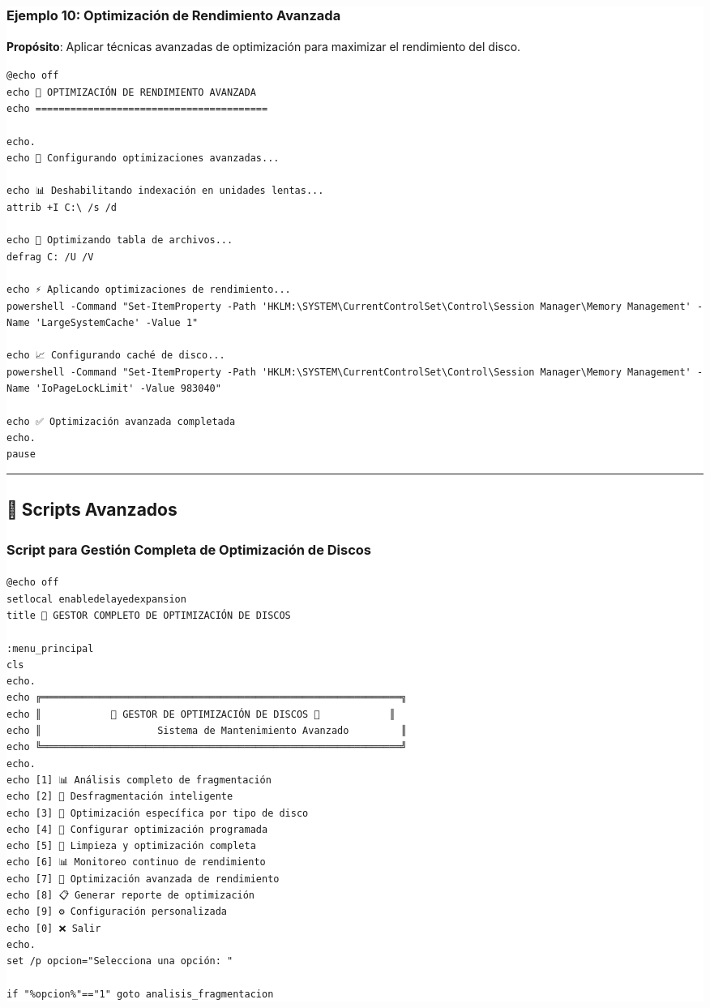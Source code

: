 ### **Ejemplo 10: Optimización de Rendimiento Avanzada**
**Propósito**: Aplicar técnicas avanzadas de optimización para maximizar el rendimiento del disco.

```batch
@echo off
echo 🚀 OPTIMIZACIÓN DE RENDIMIENTO AVANZADA
echo ========================================

echo.
echo 🔧 Configurando optimizaciones avanzadas...

echo 📊 Deshabilitando indexación en unidades lentas...
attrib +I C:\ /s /d

echo 🔄 Optimizando tabla de archivos...
defrag C: /U /V

echo ⚡ Aplicando optimizaciones de rendimiento...
powershell -Command "Set-ItemProperty -Path 'HKLM:\SYSTEM\CurrentControlSet\Control\Session Manager\Memory Management' -Name 'LargeSystemCache' -Value 1"

echo 📈 Configurando caché de disco...
powershell -Command "Set-ItemProperty -Path 'HKLM:\SYSTEM\CurrentControlSet\Control\Session Manager\Memory Management' -Name 'IoPageLockLimit' -Value 983040"

echo ✅ Optimización avanzada completada
echo.
pause
```

---

## 🚀 Scripts Avanzados

### **Script para Gestión Completa de Optimización de Discos**

```batch
@echo off
setlocal enabledelayedexpansion
title 🔄 GESTOR COMPLETO DE OPTIMIZACIÓN DE DISCOS

:menu_principal
cls
echo.
echo ╔══════════════════════════════════════════════════════════════╗
echo ║            🔄 GESTOR DE OPTIMIZACIÓN DE DISCOS 🔄            ║
echo ║                    Sistema de Mantenimiento Avanzado         ║
echo ╚══════════════════════════════════════════════════════════════╝
echo.
echo [1] 📊 Análisis completo de fragmentación
echo [2] 🔄 Desfragmentación inteligente
echo [3] 💾 Optimización específica por tipo de disco
echo [4] 📅 Configurar optimización programada
echo [5] 🧹 Limpieza y optimización completa
echo [6] 📊 Monitoreo continuo de rendimiento
echo [7] 🚀 Optimización avanzada de rendimiento
echo [8] 📋 Generar reporte de optimización
echo [9] ⚙️ Configuración personalizada
echo [0] ❌ Salir
echo.
set /p opcion="Selecciona una opción: "

if "%opcion%"=="1" goto analisis_fragmentacion
```